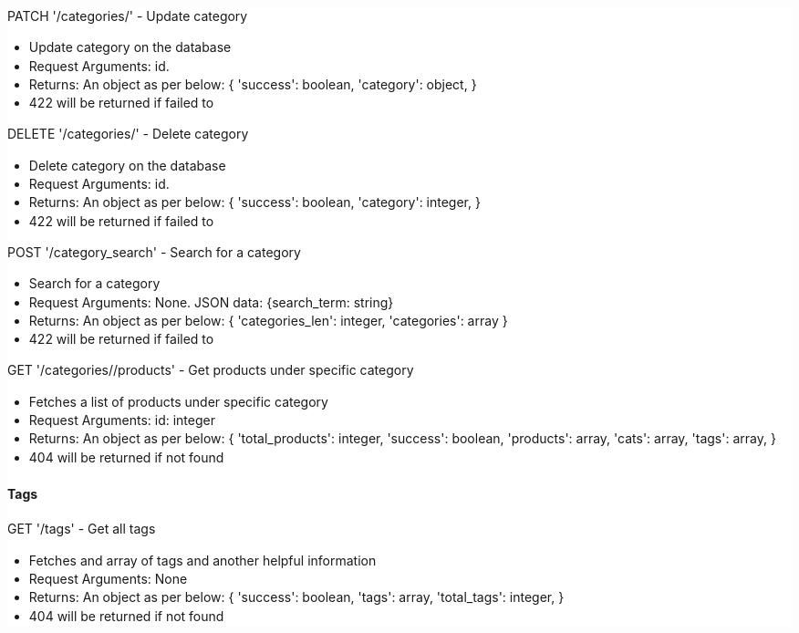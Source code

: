 PATCH '/categories/<id>' - Update category

- Update category on the database
- Request Arguments: id. 
- Returns: An object as per below:
{
  'success': boolean,
  'category': object,
}
- 422 will be returned if failed to 

DELETE '/categories/<id>' - Delete category

- Delete category on the database
- Request Arguments: id. 
- Returns: An object as per below:
{
  'success': boolean,
  'category': integer,
}
- 422 will be returned if failed to 

POST '/category_search' - Search for a category

- Search for a category
- Request Arguments: None. JSON data: {search_term: string} 
- Returns: An object as per below:
{
  'categories_len': integer,
  'categories': array
}
- 422 will be returned if failed to 

GET '/categories/<id>/products' - Get products under specific category

- Fetches a list of products under specific category
- Request Arguments: id: integer
- Returns: An object as per below:
{
  'total_products': integer,
  'success': boolean,
  'products': array,
  'cats': array,
  'tags': array,
}
- 404 will be returned if not found

#### Tags

GET '/tags' - Get all tags

- Fetches and array of tags and another helpful information
- Request Arguments: None
- Returns: An object as per below:
{
  'success': boolean,
  'tags': array,
  'total_tags': integer,
}
- 404 will be returned if not found
